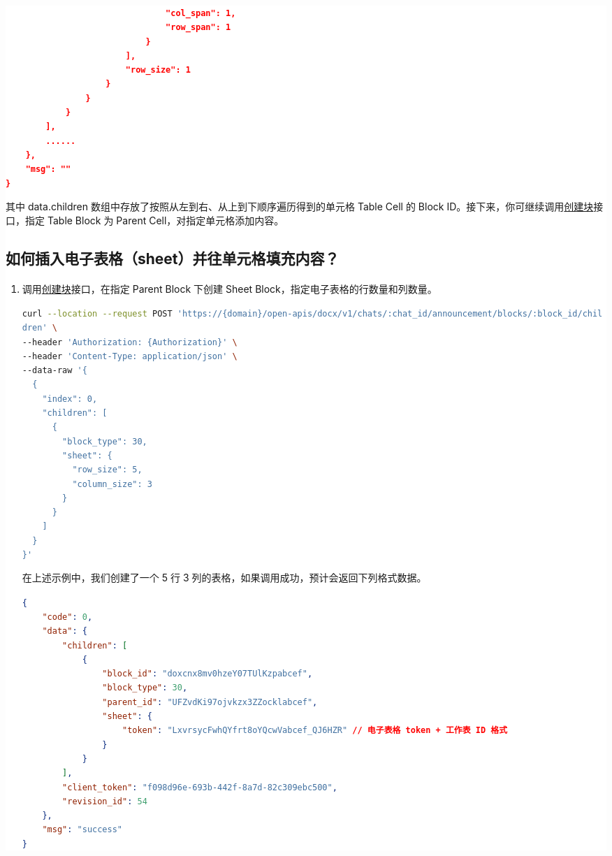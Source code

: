 ```json
                                "col_span": 1,
                                "row_span": 1
                            }
                        ],
                        "row_size": 1
                    }
                }
            }
        ],
        ......
    },
    "msg": ""
}
```

其中 data.children 数组中存放了按照从左到右、从上到下顺序遍历得到的单元格 Table Cell 的 Block ID。接下来，你可继续调用[创建块](https://open.feishu.cn/document/ukTMukTMukTM/uUDN04SN0QjL1QDN/document-docx/docx-v1/chat-announcement-block-children/create)接口，指定 Table Block 为 Parent Cell，对指定单元格添加内容。

## 如何插入电子表格（sheet）并往单元格填充内容？

1. 调用[创建块](https://open.feishu.cn/document/ukTMukTMukTM/uUDN04SN0QjL1QDN/document-docx/docx-v1/chat-announcement-block-children/create)接口，在指定 Parent Block 下创建 Sheet Block，指定电子表格的行数量和列数量。
	```bash
    curl --location --request POST 'https://{domain}/open-apis/docx/v1/chats/:chat_id/announcement/blocks/:block_id/children' \
    --header 'Authorization: {Authorization}' \
    --header 'Content-Type: application/json' \
    --data-raw '{
      {
        "index": 0,
        "children": [
          {
            "block_type": 30,
            "sheet": {
              "row_size": 5,
              "column_size": 3
            }
          }
        ]
      }
    }'
	```	
	在上述示例中，我们创建了一个 5 行 3 列的表格，如果调用成功，预计会返回下列格式数据。
    ```json
    {
        "code": 0,
        "data": {
            "children": [
                {
                    "block_id": "doxcnx8mv0hzeY07TUlKzpabcef",
                    "block_type": 30,
                    "parent_id": "UFZvdKi97ojvkzx3ZZocklabcef",
                    "sheet": {
                        "token": "LxvrsycFwhQYfrt8oYQcwVabcef_QJ6HZR" // 电子表格 token + 工作表 ID 格式
                    }
                }
            ],
            "client_token": "f098d96e-693b-442f-8a7d-82c309ebc500",
            "revision_id": 54
        },
        "msg": "success"
    }